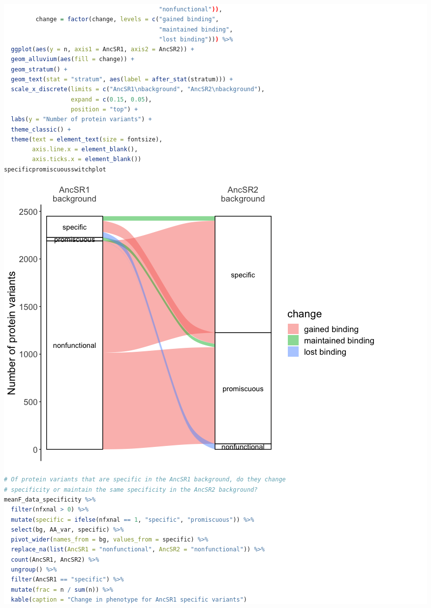 ``` r
                                            "nonfunctional")),
         change = factor(change, levels = c("gained binding",
                                            "maintained binding",
                                            "lost binding"))) %>%
  ggplot(aes(y = n, axis1 = AncSR1, axis2 = AncSR2)) +
  geom_alluvium(aes(fill = change)) +
  geom_stratum() +
  geom_text(stat = "stratum", aes(label = after_stat(stratum))) +
  scale_x_discrete(limits = c("AncSR1\nbackground", "AncSR2\nbackground"),
                   expand = c(0.15, 0.05),
                   position = "top") +
  labs(y = "Number of protein variants") +
  theme_classic() +
  theme(text = element_text(size = fontsize),
        axis.line.x = element_blank(),
        axis.ticks.x = element_blank())
specificpromiscuousswitchplot
```

![](genotype_phenotype_distributions_files/figure-gfm/bgphenotypeswitch-1.png)

``` r
# Of protein variants that are specific in the AncSR1 background, do they change
# specificity or maintain the same specificity in the AncSR2 background?
meanF_data_specificity %>%
  filter(nfxnal > 0) %>%
  mutate(specific = ifelse(nfxnal == 1, "specific", "promiscuous")) %>%
  select(bg, AA_var, specific) %>%
  pivot_wider(names_from = bg, values_from = specific) %>%
  replace_na(list(AncSR1 = "nonfunctional", AncSR2 = "nonfunctional")) %>%
  count(AncSR1, AncSR2) %>%
  ungroup() %>%
  filter(AncSR1 == "specific") %>%
  mutate(frac = n / sum(n)) %>%
  kable(caption = "Change in phenotype for AncSR1 specific variants")
```